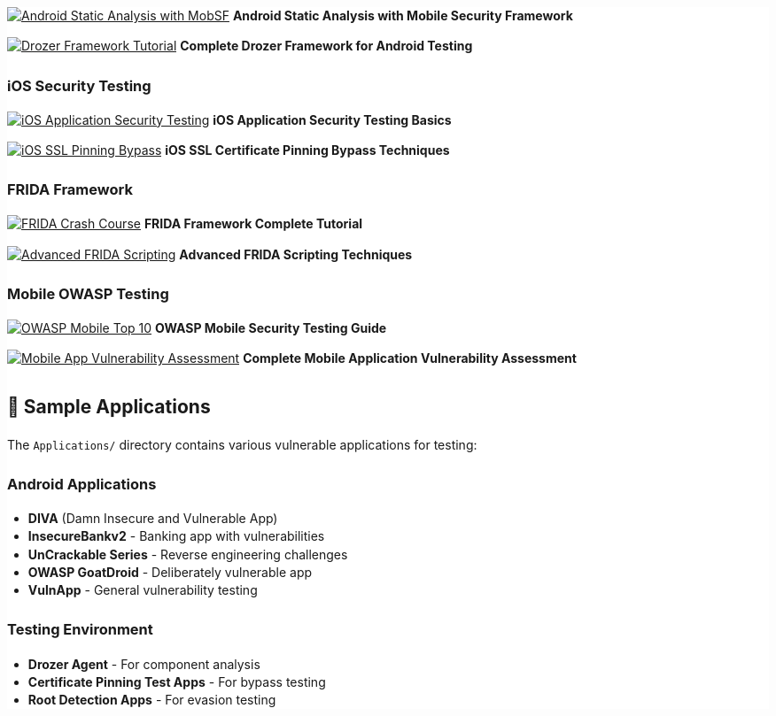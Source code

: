 [![Android Static Analysis with MobSF](https://img.youtube.com/vi/XHWDNcw_QKw/maxresdefault.jpg)](https://www.youtube.com/watch?v=XHWDNcw_QKw)
**Android Static Analysis with Mobile Security Framework**

[![Drozer Framework Tutorial](https://img.youtube.com/vi/QsDa0iYQfOQ/maxresdefault.jpg)](https://www.youtube.com/watch?v=QsDa0iYQfOQ)
**Complete Drozer Framework for Android Testing**

### iOS Security Testing

[![iOS Application Security Testing](https://img.youtube.com/vi/bw4eE1zJp1Y/maxresdefault.jpg)](https://www.youtube.com/watch?v=bw4eE1zJp1Y)
**iOS Application Security Testing Basics**

[![iOS SSL Pinning Bypass](https://img.youtube.com/vi/Kkqj8zjB8uY/maxresdefault.jpg)](https://www.youtube.com/watch?v=Kkqj8zjB8uY)
**iOS SSL Certificate Pinning Bypass Techniques**

### FRIDA Framework

[![FRIDA Crash Course](https://img.youtube.com/vi/uc1mbN9EJKQ/maxresdefault.jpg)](https://www.youtube.com/watch?v=uc1mbN9EJKQ)
**FRIDA Framework Complete Tutorial**

[![Advanced FRIDA Scripting](https://img.youtube.com/vi/CLVMOLzZJhI/maxresdefault.jpg)](https://www.youtube.com/watch?v=CLVMOLzZJhI)
**Advanced FRIDA Scripting Techniques**

### Mobile OWASP Testing

[![OWASP Mobile Top 10](https://img.youtube.com/vi/qEeEuFPjz7s/maxresdefault.jpg)](https://www.youtube.com/watch?v=qEeEuFPjz7s)
**OWASP Mobile Security Testing Guide**

[![Mobile App Vulnerability Assessment](https://img.youtube.com/vi/YvJ2IpXvtoo/maxresdefault.jpg)](https://www.youtube.com/watch?v=YvJ2IpXvtoo)
**Complete Mobile Application Vulnerability Assessment**

## 📱 Sample Applications

The `Applications/` directory contains various vulnerable applications for testing:

### Android Applications
- **DIVA** (Damn Insecure and Vulnerable App)
- **InsecureBankv2** - Banking app with vulnerabilities
- **UnCrackable Series** - Reverse engineering challenges
- **OWASP GoatDroid** - Deliberately vulnerable app
- **VulnApp** - General vulnerability testing

### Testing Environment
- **Drozer Agent** - For component analysis
- **Certificate Pinning Test Apps** - For bypass testing
- **Root Detection Apps** - For evasion testing
